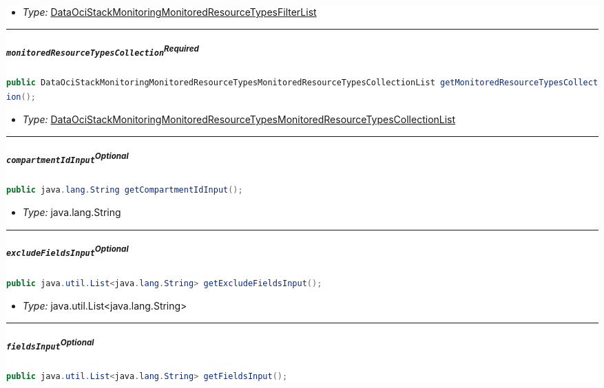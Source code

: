 - *Type:* <a href="#rhizo-co-terraform-provider-oci.dataOciStackMonitoringMonitoredResourceTypes.DataOciStackMonitoringMonitoredResourceTypesFilterList">DataOciStackMonitoringMonitoredResourceTypesFilterList</a>

---

##### `monitoredResourceTypesCollection`<sup>Required</sup> <a name="monitoredResourceTypesCollection" id="rhizo-co-terraform-provider-oci.dataOciStackMonitoringMonitoredResourceTypes.DataOciStackMonitoringMonitoredResourceTypes.property.monitoredResourceTypesCollection"></a>

```java
public DataOciStackMonitoringMonitoredResourceTypesMonitoredResourceTypesCollectionList getMonitoredResourceTypesCollection();
```

- *Type:* <a href="#rhizo-co-terraform-provider-oci.dataOciStackMonitoringMonitoredResourceTypes.DataOciStackMonitoringMonitoredResourceTypesMonitoredResourceTypesCollectionList">DataOciStackMonitoringMonitoredResourceTypesMonitoredResourceTypesCollectionList</a>

---

##### `compartmentIdInput`<sup>Optional</sup> <a name="compartmentIdInput" id="rhizo-co-terraform-provider-oci.dataOciStackMonitoringMonitoredResourceTypes.DataOciStackMonitoringMonitoredResourceTypes.property.compartmentIdInput"></a>

```java
public java.lang.String getCompartmentIdInput();
```

- *Type:* java.lang.String

---

##### `excludeFieldsInput`<sup>Optional</sup> <a name="excludeFieldsInput" id="rhizo-co-terraform-provider-oci.dataOciStackMonitoringMonitoredResourceTypes.DataOciStackMonitoringMonitoredResourceTypes.property.excludeFieldsInput"></a>

```java
public java.util.List<java.lang.String> getExcludeFieldsInput();
```

- *Type:* java.util.List<java.lang.String>

---

##### `fieldsInput`<sup>Optional</sup> <a name="fieldsInput" id="rhizo-co-terraform-provider-oci.dataOciStackMonitoringMonitoredResourceTypes.DataOciStackMonitoringMonitoredResourceTypes.property.fieldsInput"></a>

```java
public java.util.List<java.lang.String> getFieldsInput();
```
